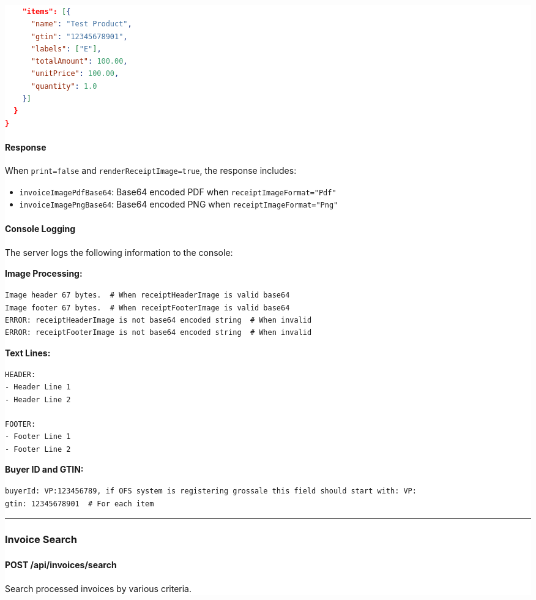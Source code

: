 ```json
    "items": [{
      "name": "Test Product",
      "gtin": "12345678901",
      "labels": ["E"],
      "totalAmount": 100.00,
      "unitPrice": 100.00,
      "quantity": 1.0
    }]
  }
}
```

#### Response

When `print=false` and `renderReceiptImage=true`, the response includes:

- `invoiceImagePdfBase64`: Base64 encoded PDF when `receiptImageFormat="Pdf"`
- `invoiceImagePngBase64`: Base64 encoded PNG when `receiptImageFormat="Png"`

#### Console Logging

The server logs the following information to the console:

**Image Processing:**
```
Image header 67 bytes.  # When receiptHeaderImage is valid base64
Image footer 67 bytes.  # When receiptFooterImage is valid base64  
ERROR: receiptHeaderImage is not base64 encoded string  # When invalid
ERROR: receiptFooterImage is not base64 encoded string  # When invalid
```

**Text Lines:**
```
HEADER:
- Header Line 1
- Header Line 2

FOOTER:
- Footer Line 1
- Footer Line 2
```

**Buyer ID and GTIN:**
```
buyerId: VP:123456789, if OFS system is registering grossale this field should start with: VP:
gtin: 12345678901  # For each item
```

---

### Invoice Search

#### POST /api/invoices/search

Search processed invoices by various criteria.

